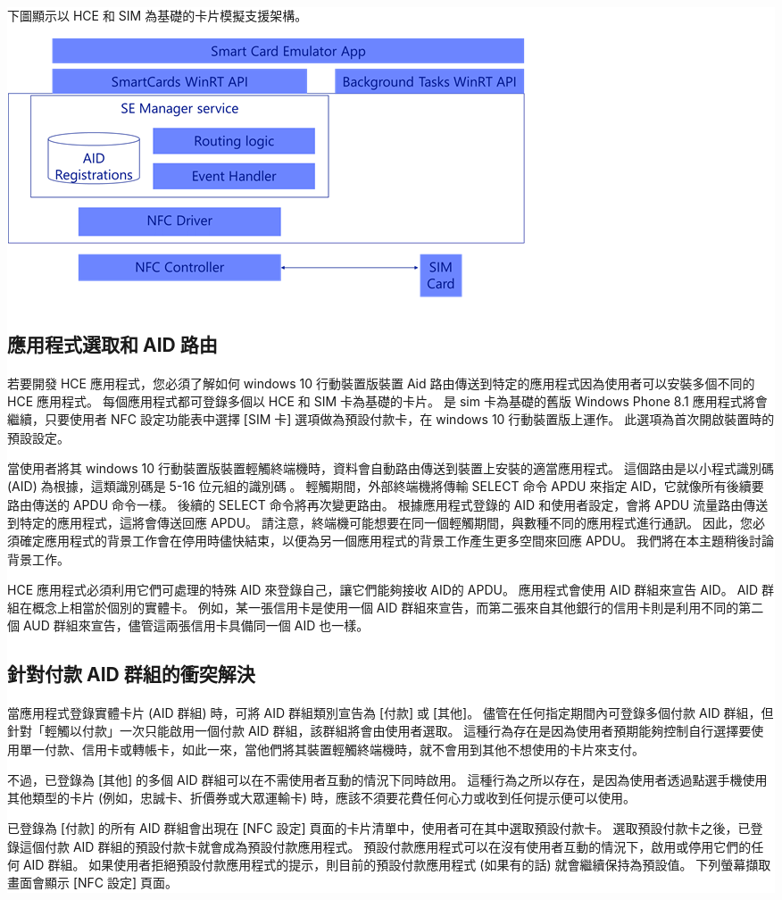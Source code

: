 下圖顯示以 HCE 和 SIM 為基礎的卡片模擬支援架構。

![HCE 和 SIM 卡模擬的架構](./images/nfc-architecture.png)

## <a name="app-selection-and-aid-routing"></a>應用程式選取和 AID 路由

若要開發 HCE 應用程式，您必須了解如何 windows 10 行動裝置版裝置 Aid 路由傳送到特定的應用程式因為使用者可以安裝多個不同的 HCE 應用程式。 每個應用程式都可登錄多個以 HCE 和 SIM 卡為基礎的卡片。 是 sim 卡為基礎的舊版 Windows Phone 8.1 應用程式將會繼續，只要使用者 NFC 設定功能表中選擇 [SIM 卡] 選項做為預設付款卡，在 windows 10 行動裝置版上運作。 此選項為首次開啟裝置時的預設設定。

當使用者將其 windows 10 行動裝置版裝置輕觸終端機時，資料會自動路由傳送到裝置上安裝的適當應用程式。 這個路由是以小程式識別碼 (AID) 為根據，這類識別碼是 5-16 位元組的識別碼 。 輕觸期間，外部終端機將傳輸 SELECT 命令 APDU 來指定 AID，它就像所有後續要路由傳送的 APDU 命令一樣。 後續的 SELECT 命令將再次變更路由。 根據應用程式登錄的 AID 和使用者設定，會將 APDU 流量路由傳送到特定的應用程式，這將會傳送回應 APDU。 請注意，終端機可能想要在同一個輕觸期間，與數種不同的應用程式進行通訊。 因此，您必須確定應用程式的背景工作會在停用時儘快結束，以便為另一個應用程式的背景工作產生更多空間來回應 APDU。 我們將在本主題稍後討論背景工作。

HCE 應用程式必須利用它們可處理的特殊 AID 來登錄自己，讓它們能夠接收 AID的 APDU。 應用程式會使用 AID 群組來宣告 AID。 AID 群組在概念上相當於個別的實體卡。 例如，某一張信用卡是使用一個 AID 群組來宣告，而第二張來自其他銀行的信用卡則是利用不同的第二個 AUD 群組來宣告，儘管這兩張信用卡具備同一個 AID 也一樣。

## <a name="conflict-resolution-for-payment-aid-groups"></a>針對付款 AID 群組的衝突解決

當應用程式登錄實體卡片 (AID 群組) 時，可將 AID 群組類別宣告為 [付款] 或 [其他]。 儘管在任何指定期間內可登錄多個付款 AID 群組，但針對「輕觸以付款」一次只能啟用一個付款 AID 群組，該群組將會由使用者選取。 這種行為存在是因為使用者預期能夠控制自行選擇要使用單一付款、信用卡或轉帳卡，如此一來，當他們將其裝置輕觸終端機時，就不會用到其他不想使用的卡片來支付。

不過，已登錄為 [其他] 的多個 AID 群組可以在不需使用者互動的情況下同時啟用。 這種行為之所以存在，是因為使用者透過點選手機使用其他類型的卡片 (例如，忠誠卡、折價券或大眾運輸卡) 時，應該不須要花費任何心力或收到任何提示便可以使用。

已登錄為 [付款] 的所有 AID 群組會出現在 [NFC 設定] 頁面的卡片清單中，使用者可在其中選取預設付款卡。 選取預設付款卡之後，已登錄這個付款 AID 群組的預設付款卡就會成為預設付款應用程式。 預設付款應用程式可以在沒有使用者互動的情況下，啟用或停用它們的任何 AID 群組。 如果使用者拒絕預設付款應用程式的提示，則目前的預設付款應用程式 (如果有的話) 就會繼續保持為預設值。 下列螢幕擷取畫面會顯示 [NFC 設定] 頁面。

